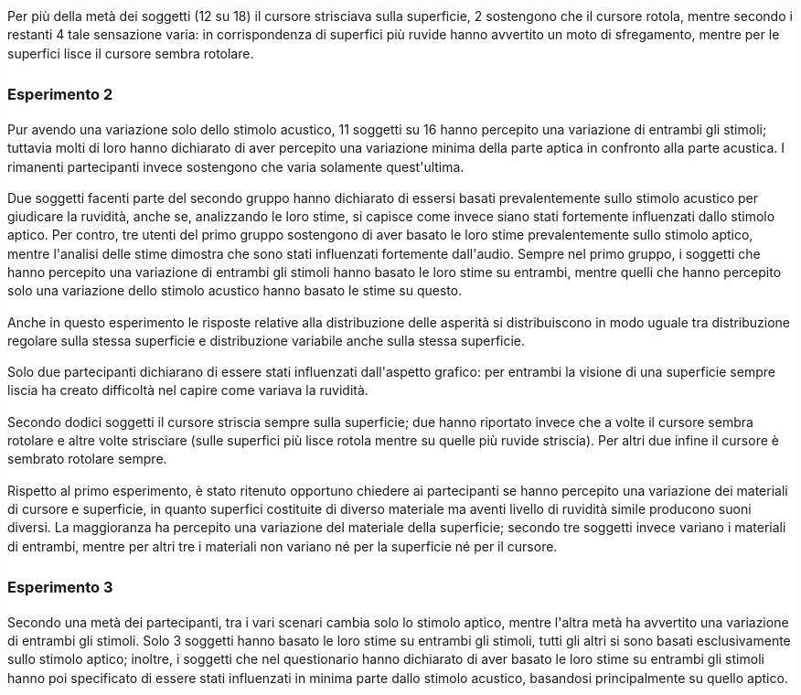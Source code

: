 Per più della metà dei soggetti (12 su 18) il cursore strisciava sulla
superficie, 2 sostengono che il cursore rotola, mentre secondo i
restanti 4 tale sensazione varia: in corrispondenza di superfici più
ruvide hanno avvertito un moto di sfregamento, mentre per le superfici
lisce il cursore sembra rotolare.

### Esperimento 2

Pur avendo una variazione solo dello stimolo acustico, 11 soggetti su 16
hanno percepito una variazione di entrambi gli stimoli; tuttavia molti
di loro hanno dichiarato di aver percepito una variazione minima della
parte aptica in confronto alla parte acustica. I rimanenti partecipanti
invece sostengono che varia solamente quest'ultima.

Due soggetti facenti parte del secondo gruppo hanno dichiarato di
essersi basati prevalentemente sullo stimolo acustico per giudicare la
ruvidità, anche se, analizzando le loro stime, si capisce come invece
siano stati fortemente influenzati dallo stimolo aptico. Per contro, tre
utenti del primo gruppo sostengono di aver basato le loro stime
prevalentemente sullo stimolo aptico, mentre l'analisi delle stime
dimostra che sono stati influenzati fortemente dall'audio. Sempre nel
primo gruppo, i soggetti che hanno percepito una variazione di entrambi
gli stimoli hanno basato le loro stime su entrambi, mentre quelli che
hanno percepito solo una variazione dello stimolo acustico hanno basato
le stime su questo.

Anche in questo esperimento le risposte relative alla distribuzione
delle asperità si distribuiscono in modo uguale tra distribuzione
regolare sulla stessa superficie e distribuzione variabile anche sulla
stessa superficie.

Solo due partecipanti dichiarano di essere stati influenzati
dall'aspetto grafico: per entrambi la visione di una superficie sempre
liscia ha creato difficoltà nel capire come variava la ruvidità.

Secondo dodici soggetti il cursore striscia sempre sulla superficie; due
hanno riportato invece che a volte il cursore sembra rotolare e altre
volte strisciare (sulle superfici più lisce rotola mentre su quelle più
ruvide striscia). Per altri due infine il cursore è sembrato rotolare
sempre.

Rispetto al primo esperimento, è stato ritenuto opportuno chiedere ai
partecipanti se hanno percepito una variazione dei materiali di cursore
e superficie, in quanto superfici costituite di diverso materiale ma
aventi livello di ruvidità simile producono suoni diversi. La
maggioranza ha percepito una variazione del materiale della superficie;
secondo tre soggetti invece variano i materiali di entrambi, mentre per
altri tre i materiali non variano né per la superficie né per il
cursore.

### Esperimento 3

Secondo una metà dei partecipanti, tra i vari scenari cambia solo lo
stimolo aptico, mentre l'altra metà ha avvertito una variazione di
entrambi gli stimoli. Solo 3 soggetti hanno basato le loro stime su
entrambi gli stimoli, tutti gli altri si sono basati esclusivamente
sullo stimolo aptico; inoltre, i soggetti che nel questionario hanno
dichiarato di aver basato le loro stime su entrambi gli stimoli hanno
poi specificato di essere stati influenzati in minima parte dallo
stimolo acustico, basandosi principalmente su quello aptico.

